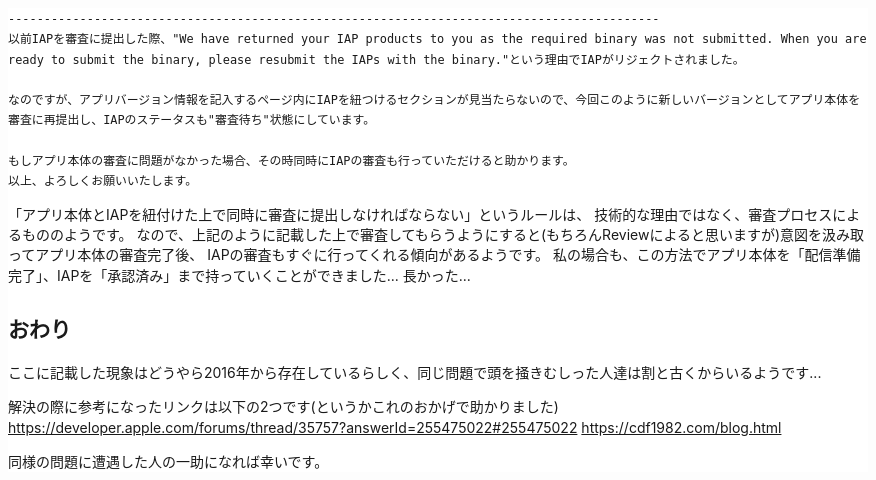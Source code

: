 ```
-------------------------------------------------------------------------------------------
以前IAPを審査に提出した際、"We have returned your IAP products to you as the required binary was not submitted. When you are ready to submit the binary, please resubmit the IAPs with the binary."という理由でIAPがリジェクトされました。

なのですが、アプリバージョン情報を記入するページ内にIAPを紐つけるセクションが見当たらないので、今回このように新しいバージョンとしてアプリ本体を審査に再提出し、IAPのステータスも"審査待ち"状態にしています。

もしアプリ本体の審査に問題がなかった場合、その時同時にIAPの審査も行っていただけると助かります。
以上、よろしくお願いいたします。
```

「アプリ本体とIAPを紐付けた上で同時に審査に提出しなければならない」というルールは、
技術的な理由ではなく、審査プロセスによるもののようです。
なので、上記のように記載した上で審査してもらうようにすると(もちろんReviewによると思いますが)意図を汲み取ってアプリ本体の審査完了後、
IAPの審査もすぐに行ってくれる傾向があるようです。
私の場合も、この方法でアプリ本体を「配信準備完了」、IAPを「承認済み」まで持っていくことができました...
長かった...

## おわり

ここに記載した現象はどうやら2016年から存在しているらしく、同じ問題で頭を掻きむしった人達は割と古くからいるようです...

解決の際に参考になったリンクは以下の2つです(というかこれのおかげで助かりました)
https://developer.apple.com/forums/thread/35757?answerId=255475022#255475022
https://cdf1982.com/blog.html

同様の問題に遭遇した人の一助になれば幸いです。
